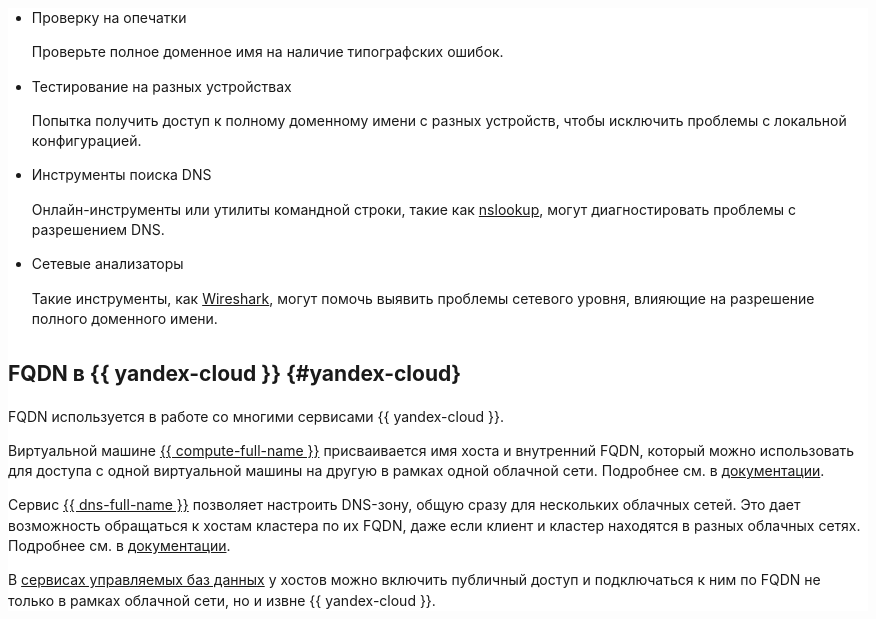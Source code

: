 * Проверку на опечатки

  Проверьте полное доменное имя на наличие типографских ошибок.

* Тестирование на разных устройствах

  Попытка получить доступ к полному доменному имени с разных устройств, чтобы исключить проблемы с локальной конфигурацией.

* Инструменты поиска DNS

  Онлайн-инструменты или утилиты командной строки, такие как [nslookup](https://ru.wikipedia.org/wiki/Nslookup), могут диагностировать проблемы с разрешением DNS.

* Сетевые анализаторы

  Такие инструменты, как [Wireshark](https://www.wireshark.org/), могут помочь выявить проблемы сетевого уровня, влияющие на разрешение полного доменного имени.

## FQDN в {{ yandex-cloud }} {#yandex-cloud}

FQDN используется в работе со многими сервисами {{ yandex-cloud }}.

Виртуальной машине [{{ compute-full-name }}](/services/compute/) присваивается имя хоста и внутренний FQDN, который можно использовать для доступа с одной виртуальной машины на другую в рамках одной облачной сети. Подробнее см. в [документации](../compute/).

Сервис [{{ dns-full-name }}](/services/cloud-dns/) позволяет настроить DNS-зону, общую сразу для нескольких облачных сетей. Это дает возможность обращаться к хостам кластера по их FQDN, даже если клиент и кластер находятся в разных облачных сетях. Подробнее см. в [документации](../dns/).

В [сервисах управляемых баз данных](../../services#data-platform) у хостов можно включить публичный доступ и подключаться к ним по FQDN не только в рамках облачной сети, но и извне {{ yandex-cloud }}.
